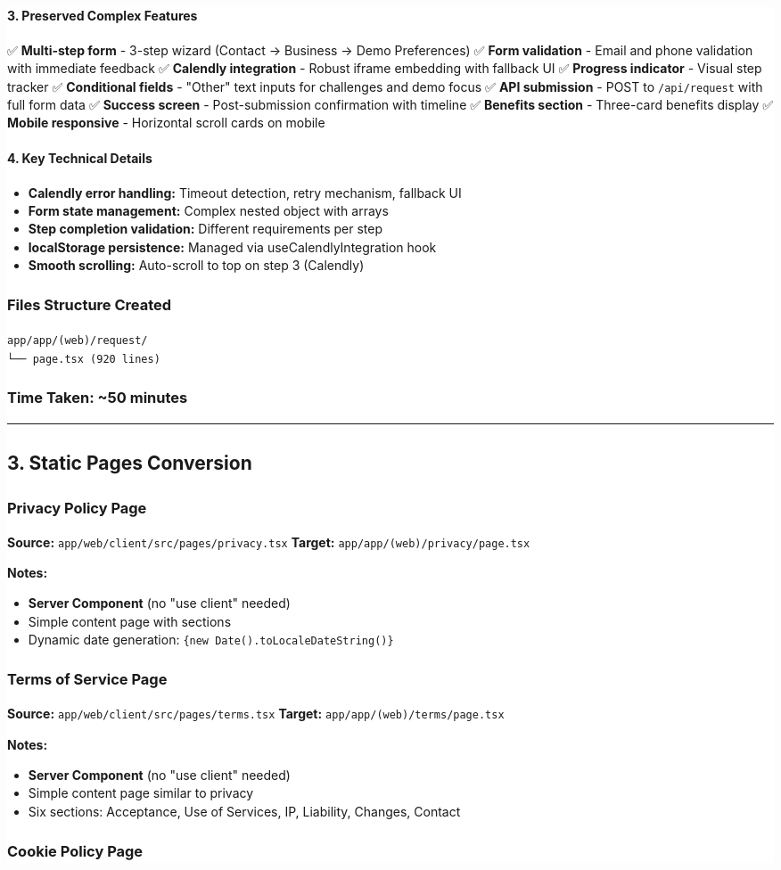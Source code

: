 #### 3. Preserved Complex Features
✅ **Multi-step form** - 3-step wizard (Contact → Business → Demo Preferences)
✅ **Form validation** - Email and phone validation with immediate feedback
✅ **Calendly integration** - Robust iframe embedding with fallback UI
✅ **Progress indicator** - Visual step tracker
✅ **Conditional fields** - "Other" text inputs for challenges and demo focus
✅ **API submission** - POST to `/api/request` with full form data
✅ **Success screen** - Post-submission confirmation with timeline
✅ **Benefits section** - Three-card benefits display
✅ **Mobile responsive** - Horizontal scroll cards on mobile

#### 4. Key Technical Details
- **Calendly error handling:** Timeout detection, retry mechanism, fallback UI
- **Form state management:** Complex nested object with arrays
- **Step completion validation:** Different requirements per step
- **localStorage persistence:** Managed via useCalendlyIntegration hook
- **Smooth scrolling:** Auto-scroll to top on step 3 (Calendly)

### Files Structure Created
```
app/app/(web)/request/
└── page.tsx (920 lines)
```

### Time Taken: ~50 minutes

---

## 3. Static Pages Conversion

### Privacy Policy Page

**Source:** `app/web/client/src/pages/privacy.tsx`
**Target:** `app/app/(web)/privacy/page.tsx`

**Notes:**
- **Server Component** (no "use client" needed)
- Simple content page with sections
- Dynamic date generation: `{new Date().toLocaleDateString()}`

### Terms of Service Page

**Source:** `app/web/client/src/pages/terms.tsx`
**Target:** `app/app/(web)/terms/page.tsx`

**Notes:**
- **Server Component** (no "use client" needed)
- Simple content page similar to privacy
- Six sections: Acceptance, Use of Services, IP, Liability, Changes, Contact

### Cookie Policy Page
